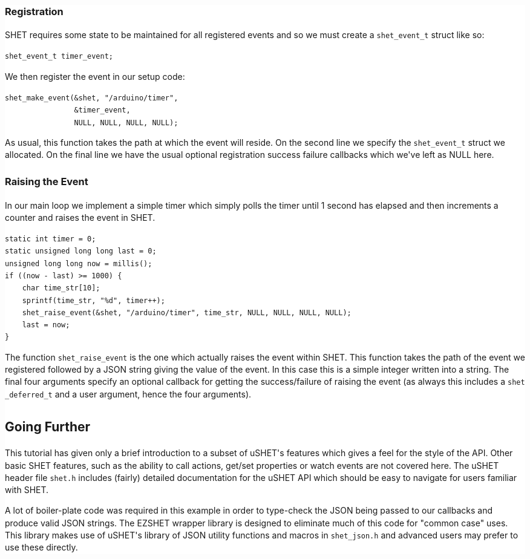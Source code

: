 ### Registration

SHET requires some state to be maintained for all registered events and so we
must create a `shet_event_t` struct like so:

	shet_event_t timer_event;

We then register the event in our setup code:

	shet_make_event(&shet, "/arduino/timer",
	                &timer_event,
	                NULL, NULL, NULL, NULL);

As usual, this function takes the path at which the event will reside. On the
second line we specify the `shet_event_t` struct we allocated. On the final line
we have the usual optional registration success failure callbacks which we've
left as NULL here.

### Raising the Event

In our main loop we implement a simple timer which simply polls the timer until
1 second has elapsed and then increments a counter and raises the event in SHET.

	static int timer = 0;
	static unsigned long long last = 0;
	unsigned long long now = millis();
	if ((now - last) >= 1000) {
		char time_str[10];
		sprintf(time_str, "%d", timer++);
		shet_raise_event(&shet, "/arduino/timer", time_str, NULL, NULL, NULL, NULL);
		last = now;
	}

The function `shet_raise_event` is the one which actually raises the event
within SHET. This function takes the path of the event we registered followed by
a JSON string giving the value of the event. In this case this is a simple
integer written into a string. The final four arguments specify an optional
callback for getting the success/failure of raising the event (as always this
includes a `shet_deferred_t` and a user argument, hence the four arguments).

Going Further
-------------

This tutorial has given only a brief introduction to a subset of uSHET's
features which gives a feel for the style of the API. Other basic SHET features,
such as the ability to call actions, get/set properties or watch events are not
covered here. The uSHET header file `shet.h` includes (fairly) detailed
documentation for the uSHET API which should be easy to navigate for users
familiar with SHET.

A lot of boiler-plate code was required in this example in order to type-check
the JSON being passed to our callbacks and produce valid JSON strings. The
EZSHET wrapper library is designed to eliminate much of this code for "common
case" uses. This library makes use of uSHET's library of JSON utility functions
and macros in `shet_json.h` and advanced users may prefer to use these directly.
